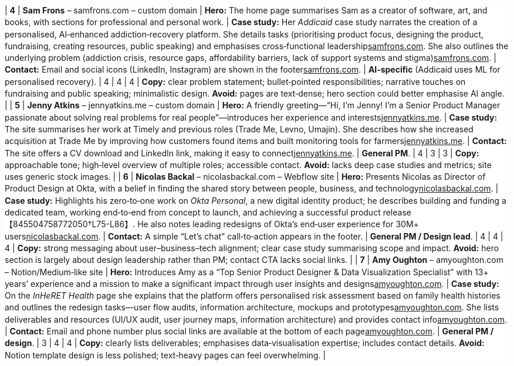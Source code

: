 | **4** | **Sam Frons** – samfrons.com – custom domain | **Hero:** The home page summarises Sam as a creator of software, art, and books, with sections for professional and personal work. | **Case study:** Her *Addicaid* case study narrates the creation of a personalised, AI‑enhanced addiction‑recovery platform. She details tasks (prioritising product focus, designing the product, fundraising, creating resources, public speaking) and emphasises cross‑functional leadership[samfrons.com](https://www.samfrons.com/addicaid#:~:text=%23%202013,Francisco%2C%20CA%20%2F%20Role%3A%20Founder). She also outlines the underlying problem (addiction crisis, resource gaps, affordability barriers, lack of support systems and stigma)[samfrons.com](https://www.samfrons.com/addicaid#:~:text=%2A%20,Problem). | **Contact:** Email and social icons (LinkedIn, Instagram) are shown in the footer[samfrons.com](https://www.samfrons.com/#:~:text=samfrons%40gmail). | **AI‑specific** (Addicaid uses ML for personalised recovery). | 4 | 4 | 4 | **Copy:** clear problem statement; bullet‑pointed responsibilities; narrative touches on fundraising and public speaking; minimalistic design. **Avoid:** pages are text‑dense; hero section could better emphasise AI angle. |
| **5** | **Jenny Atkins** – jennyatkins.me – custom domain | **Hero:** A friendly greeting—“Hi, I’m Jenny\! I’m a Senior Product Manager passionate about solving real problems for real people”—introduces her experience and interests[jennyatkins.me](https://jennyatkins.me/#:~:text=Hi%2C%20I%E2%80%99m%20Jenny%21). | **Case study:** The site summarises her work at Timely and previous roles (Trade Me, Levno, Umajin). She describes how she increased acquisition at Trade Me by improving how customers found items and built monitoring tools for farmers[jennyatkins.me](https://jennyatkins.me/#:~:text=I%20currently%20work%20at%20Timely,an%20experience%20their%20clients%20love). | **Contact:** The site offers a CV download and LinkedIn link, making it easy to connect[jennyatkins.me](https://jennyatkins.me/#:~:text=Get%20in%20Touch). | **General PM**. | 4 | 3 | 3 | **Copy:** approachable tone; high‑level overview of multiple roles; accessible contact. **Avoid:** lacks deep case studies and metrics; site uses generic stock images. |
| **6** | **Nicolas Backal** – nicolasbackal.com – Webflow site | **Hero:** Presents Nicolas as Director of Product Design at Okta, with a belief in finding the shared story between people, business, and technology[nicolasbackal.com](https://www.nicolasbackal.com/#:~:text=Hi%2C%20I%E2%80%99m%20Nicolas%20Backal,Okta%20based%20in%20San%20Francisco). | **Case study:** Highlights his zero‑to‑one work on *Okta Personal*, a new digital identity product; he describes building and funding a dedicated team, working end‑to‑end from concept to launch, and achieving a successful product release【845504758772050†L75-L86】. He also notes leading redesigns of Okta’s end‑user experience for 30M+ users[nicolasbackal.com](https://www.nicolasbackal.com/#:~:text=This%20vision,term%20innovation%20roadmap). | **Contact:** A simple “Let’s chat” call‑to‑action appears in the footer. | **General PM / Design lead**. | 4 | 4 | 4 | **Copy:** strong messaging about user–business–tech alignment; clear case study summarising scope and impact. **Avoid:** hero section is largely about design leadership rather than PM; contact CTA lacks social links. |
| **7** | **Amy Oughton** – amyoughton.com – Notion/Medium‑like site | **Hero:** Introduces Amy as a “Top Senior Product Designer & Data Visualization Specialist” with 13+ years’ experience and a mission to make a significant impact through user insights and designs[amyoughton.com](https://amyoughton.com/#:~:text=Hello%21%20I%E2%80%99m%20Amy%20Oughton%2C%20a,Designer%20%26%20Data%20Visualization%20Specialist). | **Case study:** On the *InHeRET Health* page she explains that the platform offers personalised risk assessment based on family health histories and outlines the redesign tasks—user flow audits, information architecture, mockups and prototypes[amyoughton.com](https://amyoughton.com/portfolio/inheret-health#:~:text=InHeRET%20Health). She lists deliverables and resources (UI/UX audit, user journey maps, information architecture) and provides contact info[amyoughton.com](https://amyoughton.com/portfolio/inheret-health#:~:text=). | **Contact:** Email and phone number plus social links are available at the bottom of each page[amyoughton.com](https://amyoughton.com/portfolio/inheret-health#:~:text=). | **General PM / design**. | 3 | 4 | 4 | **Copy:** clearly lists deliverables; emphasises data‑visualisation expertise; includes contact details. **Avoid:** Notion template design is less polished; text‑heavy pages can feel overwhelming. |